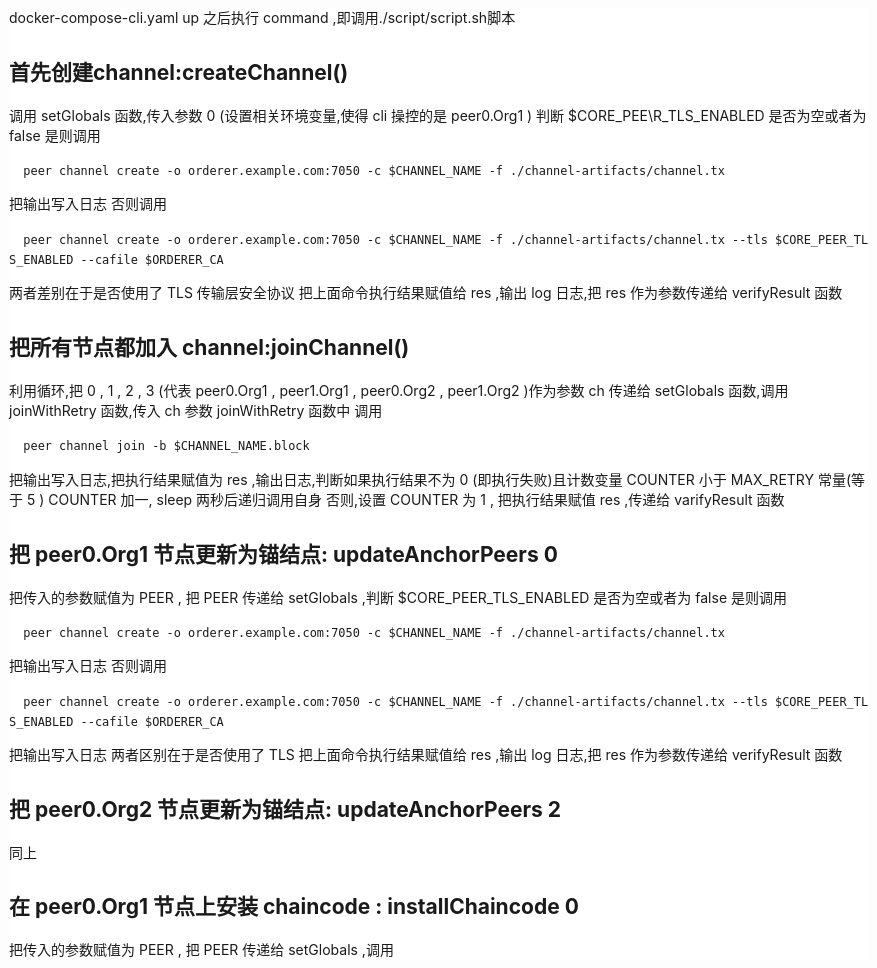 docker-compose-cli.yaml up 之后执行 command ,即调用./script/script.sh脚本

## 首先创建channel:createChannel()

  调用 setGlobals 函数,传入参数 0 (设置相关环境变量,使得 cli 操控的是 peer0.Org1 )
  判断 \$CORE\_PEE\R_TLS\_ENABLED 是否为空或者为 false
    是则调用

      peer channel create -o orderer.example.com:7050 -c $CHANNEL_NAME -f ./channel-artifacts/channel.tx

  把输出写入日志
    否则调用

      peer channel create -o orderer.example.com:7050 -c $CHANNEL_NAME -f ./channel-artifacts/channel.tx --tls $CORE_PEER_TLS_ENABLED --cafile $ORDERER_CA

  两者差别在于是否使用了 TLS 传输层安全协议
  把上面命令执行结果赋值给 res ,输出 log 日志,把 res 作为参数传递给 verifyResult 函数

## 把所有节点都加入 channel:joinChannel()

  利用循环,把 0 , 1 , 2 , 3 (代表 peer0.Org1 , peer1.Org1 , peer0.Org2 , peer1.Org2 )作为参数 ch 传递给 setGlobals 函数,调用 joinWithRetry 函数,传入 ch 参数
    joinWithRetry 函数中 调用

      peer channel join -b $CHANNEL_NAME.block

  把输出写入日志,把执行结果赋值为 res ,输出日志,判断如果执行结果不为 0 (即执行失败)且计数变量 COUNTER 小于 MAX_RETRY 常量(等于 5 )
   COUNTER 加一, sleep 两秒后递归调用自身
  否则,设置 COUNTER 为 1 ,
  把执行结果赋值 res ,传递给 varifyResult 函数
## 把 peer0.Org1 节点更新为锚结点: updateAnchorPeers 0
  把传入的参数赋值为 PEER , 把 PEER 传递给 setGlobals ,判断 \$CORE_PEER_TLS_ENABLED 是否为空或者为 false
    是则调用

      peer channel create -o orderer.example.com:7050 -c $CHANNEL_NAME -f ./channel-artifacts/channel.tx

  把输出写入日志
    否则调用

      peer channel create -o orderer.example.com:7050 -c $CHANNEL_NAME -f ./channel-artifacts/channel.tx --tls $CORE_PEER_TLS_ENABLED --cafile $ORDERER_CA

  把输出写入日志
    两者区别在于是否使用了 TLS
  把上面命令执行结果赋值给 res ,输出 log 日志,把 res 作为参数传递给 verifyResult 函数

## 把 peer0.Org2 节点更新为锚结点: updateAnchorPeers 2

  同上

## 在 peer0.Org1 节点上安装 chaincode : installChaincode 0

  把传入的参数赋值为 PEER , 把 PEER 传递给 setGlobals ,调用
